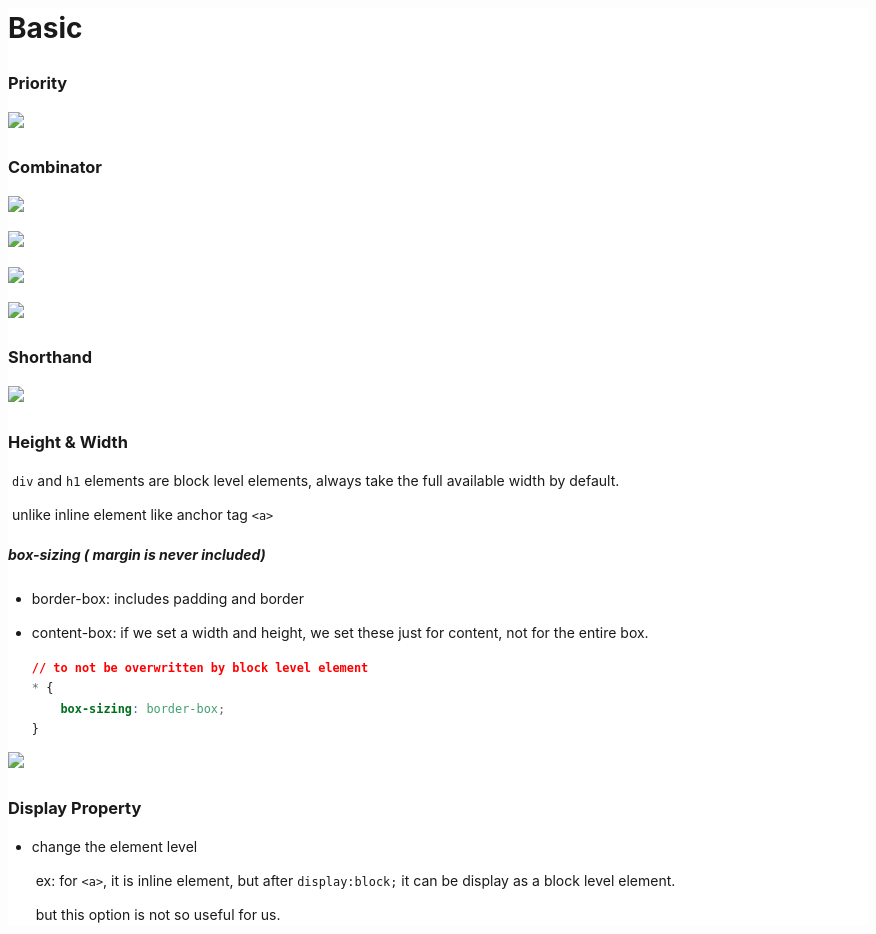 

# Basic

### Priority

![](https://tva1.sinaimg.cn/large/008i3skNly1grd8hqfiu9j30cg07jab0.jpg)

### Combinator

![](https://tva1.sinaimg.cn/large/008i3skNly1grd9atcs78j60n909vact02.jpg)

![](https://tva1.sinaimg.cn/large/008i3skNly1grd9bj6bw5j30ne08tgnu.jpg)

![](https://tva1.sinaimg.cn/large/008i3skNly1grd9cie7wpj30ni08c76j.jpg)

![](https://tva1.sinaimg.cn/large/008i3skNly1grd9cyizi0j30nb08ggnw.jpg)

### Shorthand

![](https://tva1.sinaimg.cn/large/008i3skNly1gre1gogysmj30mn0d5got.jpg)

### Height & Width

​		`div` and `h1` elements are block level elements, always take the full available width by default.

​		unlike inline element like anchor tag `<a>`

##### box-sizing ( margin is never included)

- border-box: includes padding and border

- content-box: if we set a width and height, we set these just for content, not for the entire box.

  ```css
  // to not be overwritten by block level element
  * {
      box-sizing: border-box;
  }
  ```

![](https://tva1.sinaimg.cn/large/008i3skNly1grxt49igjej307h0550sw.jpg)

### Display Property

- change the element level

  ​	ex: for `<a>`, it is inline element, but after `display:block;` it can be display as a block level element.

  ​	but this option is not so useful for us.
